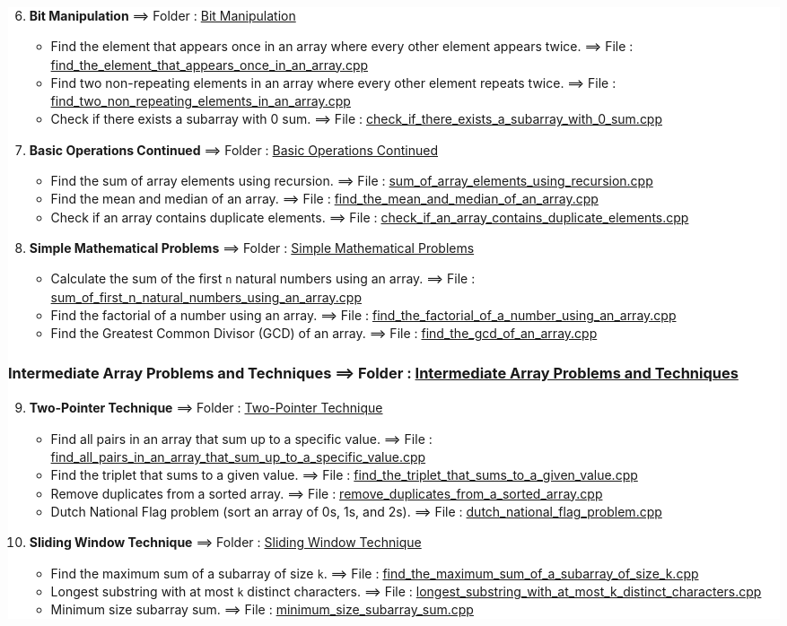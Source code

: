 6. **Bit Manipulation** ==> Folder : [Bit Manipulation](Bit%20Manipulation)

   - Find the element that appears once in an array where every other element appears twice. ==> File : [find_the_element_that_appears_once_in_an_array.cpp](find_the_element_that_appears_once_in_an_array.cpp)
   - Find two non-repeating elements in an array where every other element repeats twice. ==> File : [find_two_non_repeating_elements_in_an_array.cpp](find_two_non_repeating_elements_in_an_array.cpp)
   - Check if there exists a subarray with 0 sum. ==> File : [check_if_there_exists_a_subarray_with_0_sum.cpp](check_if_there_exists_a_subarray_with_0_sum.cpp)

7. **Basic Operations Continued** ==> Folder : [Basic Operations Continued](Basic%20Operations%20Continued)

   - Find the sum of array elements using recursion. ==> File : [sum_of_array_elements_using_recursion.cpp](sum_of_array_elements_using_recursion.cpp)
   - Find the mean and median of an array. ==> File : [find_the_mean_and_median_of_an_array.cpp](find_the_mean_and_median_of_an_array.cpp)
   - Check if an array contains duplicate elements. ==> File : [check_if_an_array_contains_duplicate_elements.cpp](check_if_an_array_contains_duplicate_elements.cpp)

8. **Simple Mathematical Problems** ==> Folder : [Simple Mathematical Problems](Simple%20Mathematical%20Problems)
   - Calculate the sum of the first `n` natural numbers using an array. ==> File : [sum_of_first_n_natural_numbers_using_an_array.cpp](sum_of_first_n_natural_numbers_using_an_array.cpp)
   - Find the factorial of a number using an array. ==> File : [find_the_factorial_of_a_number_using_an_array.cpp](find_the_factorial_of_a_number_using_an_array.cpp)
   - Find the Greatest Common Divisor (GCD) of an array. ==> File : [find_the_gcd_of_an_array.cpp](find_the_gcd_of_an_array.cpp)

### Intermediate Array Problems and Techniques ==> Folder : [Intermediate Array Problems and Techniques](Intermediate%20Array%20Problems%20and%20Techniques)

9. **Two-Pointer Technique** ==> Folder : [Two-Pointer Technique](Two-Pointer%20Technique)

   - Find all pairs in an array that sum up to a specific value. ==> File : [find_all_pairs_in_an_array_that_sum_up_to_a_specific_value.cpp](find_all_pairs_in_an_array_that_sum_up_to_a_specific_value.cpp)
   - Find the triplet that sums to a given value. ==> File : [find_the_triplet_that_sums_to_a_given_value.cpp](find_the_triplet_that_sums_to_a_given_value.cpp)
   - Remove duplicates from a sorted array. ==> File : [remove_duplicates_from_a_sorted_array.cpp](remove_duplicates_from_a_sorted_array.cpp)
   - Dutch National Flag problem (sort an array of 0s, 1s, and 2s). ==> File : [dutch_national_flag_problem.cpp](dutch_national_flag_problem.cpp)

10. **Sliding Window Technique** ==> Folder : [Sliding Window Technique](Sliding%20Window%20Technique)

    - Find the maximum sum of a subarray of size `k`. ==> File : [find_the_maximum_sum_of_a_subarray_of_size_k.cpp](find_the_maximum_sum_of_a_subarray_of_size_k.cpp)
    - Longest substring with at most `k` distinct characters. ==> File : [longest_substring_with_at_most_k_distinct_characters.cpp](longest_substring_with_at_most_k_distinct_characters.cpp)
    - Minimum size subarray sum. ==> File : [minimum_size_subarray_sum.cpp](minimum_size_subarray_sum.cpp)
